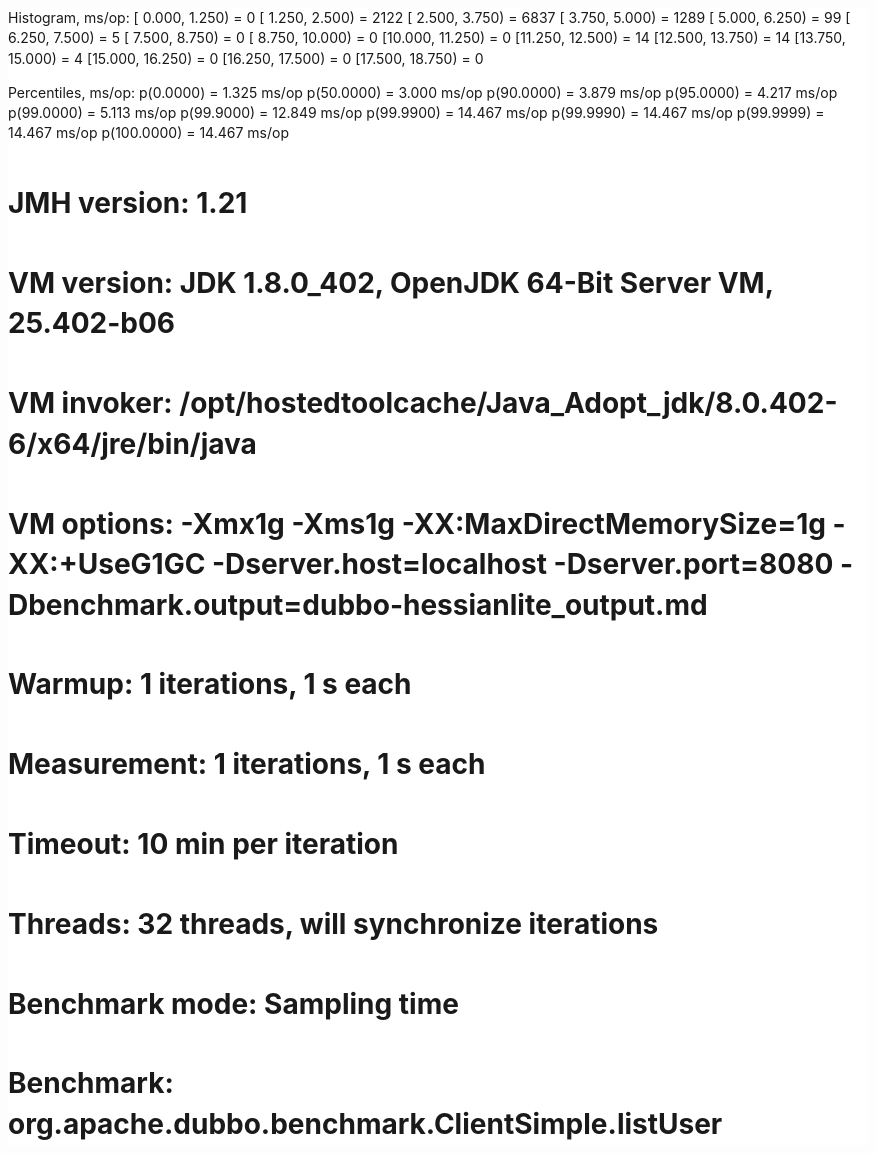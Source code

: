   Histogram, ms/op:
    [ 0.000,  1.250) = 0 
    [ 1.250,  2.500) = 2122 
    [ 2.500,  3.750) = 6837 
    [ 3.750,  5.000) = 1289 
    [ 5.000,  6.250) = 99 
    [ 6.250,  7.500) = 5 
    [ 7.500,  8.750) = 0 
    [ 8.750, 10.000) = 0 
    [10.000, 11.250) = 0 
    [11.250, 12.500) = 14 
    [12.500, 13.750) = 14 
    [13.750, 15.000) = 4 
    [15.000, 16.250) = 0 
    [16.250, 17.500) = 0 
    [17.500, 18.750) = 0 

  Percentiles, ms/op:
      p(0.0000) =      1.325 ms/op
     p(50.0000) =      3.000 ms/op
     p(90.0000) =      3.879 ms/op
     p(95.0000) =      4.217 ms/op
     p(99.0000) =      5.113 ms/op
     p(99.9000) =     12.849 ms/op
     p(99.9900) =     14.467 ms/op
     p(99.9990) =     14.467 ms/op
     p(99.9999) =     14.467 ms/op
    p(100.0000) =     14.467 ms/op


# JMH version: 1.21
# VM version: JDK 1.8.0_402, OpenJDK 64-Bit Server VM, 25.402-b06
# VM invoker: /opt/hostedtoolcache/Java_Adopt_jdk/8.0.402-6/x64/jre/bin/java
# VM options: -Xmx1g -Xms1g -XX:MaxDirectMemorySize=1g -XX:+UseG1GC -Dserver.host=localhost -Dserver.port=8080 -Dbenchmark.output=dubbo-hessianlite_output.md
# Warmup: 1 iterations, 1 s each
# Measurement: 1 iterations, 1 s each
# Timeout: 10 min per iteration
# Threads: 32 threads, will synchronize iterations
# Benchmark mode: Sampling time
# Benchmark: org.apache.dubbo.benchmark.ClientSimple.listUser
